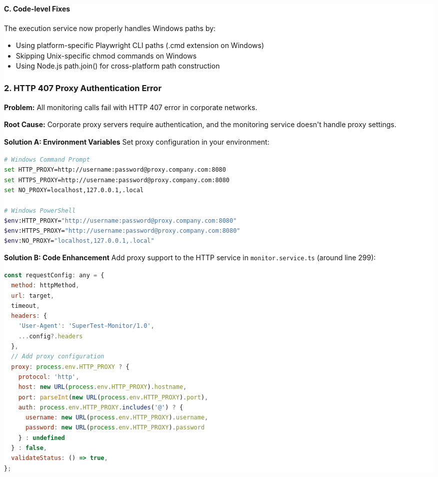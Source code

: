 #### C. Code-level Fixes
The execution service now properly handles Windows paths by:
- Using platform-specific Playwright CLI paths (.cmd extension on Windows)
- Skipping Unix-specific chmod commands on Windows
- Using Node.js path.join() for cross-platform path construction

### 2. HTTP 407 Proxy Authentication Error

**Problem:** All monitoring calls fail with HTTP 407 error in corporate networks.

**Root Cause:** Corporate proxy servers require authentication, and the monitoring service doesn't handle proxy settings.

**Solution A: Environment Variables**
Set proxy configuration in your environment:

```bash
# Windows Command Prompt
set HTTP_PROXY=http://username:password@proxy.company.com:8080
set HTTPS_PROXY=http://username:password@proxy.company.com:8080
set NO_PROXY=localhost,127.0.0.1,.local

# Windows PowerShell
$env:HTTP_PROXY="http://username:password@proxy.company.com:8080"
$env:HTTPS_PROXY="http://username:password@proxy.company.com:8080"
$env:NO_PROXY="localhost,127.0.0.1,.local"
```

**Solution B: Code Enhancement**
Add proxy support to the HTTP service in `monitor.service.ts` (around line 299):

```javascript
const requestConfig: any = {
  method: httpMethod,
  url: target,
  timeout,
  headers: {
    'User-Agent': 'SuperTest-Monitor/1.0',
    ...config?.headers
  },
  // Add proxy configuration
  proxy: process.env.HTTP_PROXY ? {
    protocol: 'http',
    host: new URL(process.env.HTTP_PROXY).hostname,
    port: parseInt(new URL(process.env.HTTP_PROXY).port),
    auth: process.env.HTTP_PROXY.includes('@') ? {
      username: new URL(process.env.HTTP_PROXY).username,
      password: new URL(process.env.HTTP_PROXY).password
    } : undefined
  } : false,
  validateStatus: () => true,
};
```

